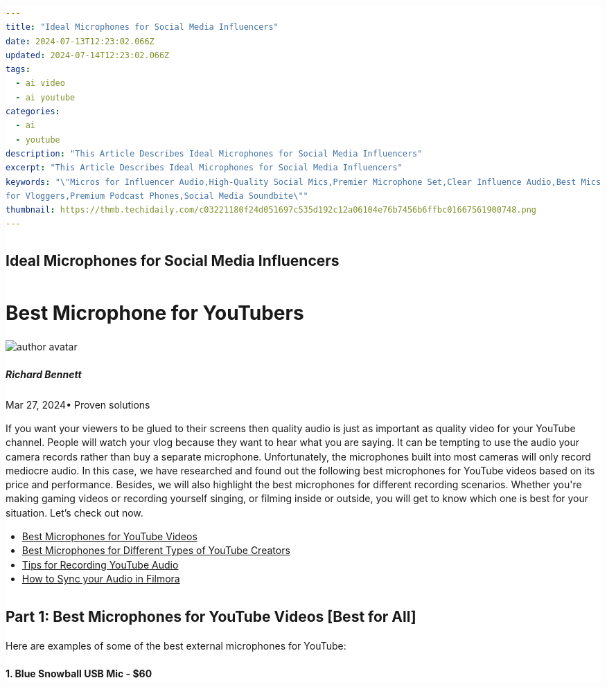 ```yaml
---
title: "Ideal Microphones for Social Media Influencers"
date: 2024-07-13T12:23:02.066Z
updated: 2024-07-14T12:23:02.066Z
tags:
  - ai video
  - ai youtube
categories:
  - ai
  - youtube
description: "This Article Describes Ideal Microphones for Social Media Influencers"
excerpt: "This Article Describes Ideal Microphones for Social Media Influencers"
keywords: "\"Micros for Influencer Audio,High-Quality Social Mics,Premier Microphone Set,Clear Influence Audio,Best Mics for Vloggers,Premium Podcast Phones,Social Media Soundbite\""
thumbnail: https://thmb.techidaily.com/c03221180f24d051697c535d192c12a06104e76b7456b6ffbc01667561900748.png
---
```


## Ideal Microphones for Social Media Influencers

# Best Microphone for YouTubers

![author avatar](https://images.wondershare.com/filmora/article-images/richard-bennett.jpg)

##### Richard Bennett

 Mar 27, 2024• Proven solutions

If you want your viewers to be glued to their screens then quality audio is just as important as quality video for your YouTube channel. People will watch your vlog because they want to hear what you are saying. It can be tempting to use the audio your camera records rather than buy a separate microphone. Unfortunately, the microphones built into most cameras will only record mediocre audio. In this case, we have researched and found out the following best microphones for YouTube videos based on its price and performance. Besides, we will also highlight the best microphones for different recording scenarios. Whether you're making gaming videos or recording yourself singing, or filming inside or outside, you will get to know which one is best for your situation. Let’s check out now.

* [Best Microphones for YouTube Videos](#best%5Ffor%5Fall)
* [Best Microphones for Different Types of YouTube Creators](#best%5Ffor%5Fscenarios)
* [Tips for Recording YouTube Audio](#audio%5Frecording%5Ftips)
* [How to Sync your Audio in Filmora](#sync%5Faudio)

## Part 1: Best Microphones for YouTube Videos \[Best for All\]

Here are examples of some of the best external microphones for YouTube:

#### 1. Blue Snowball USB Mic - $60
